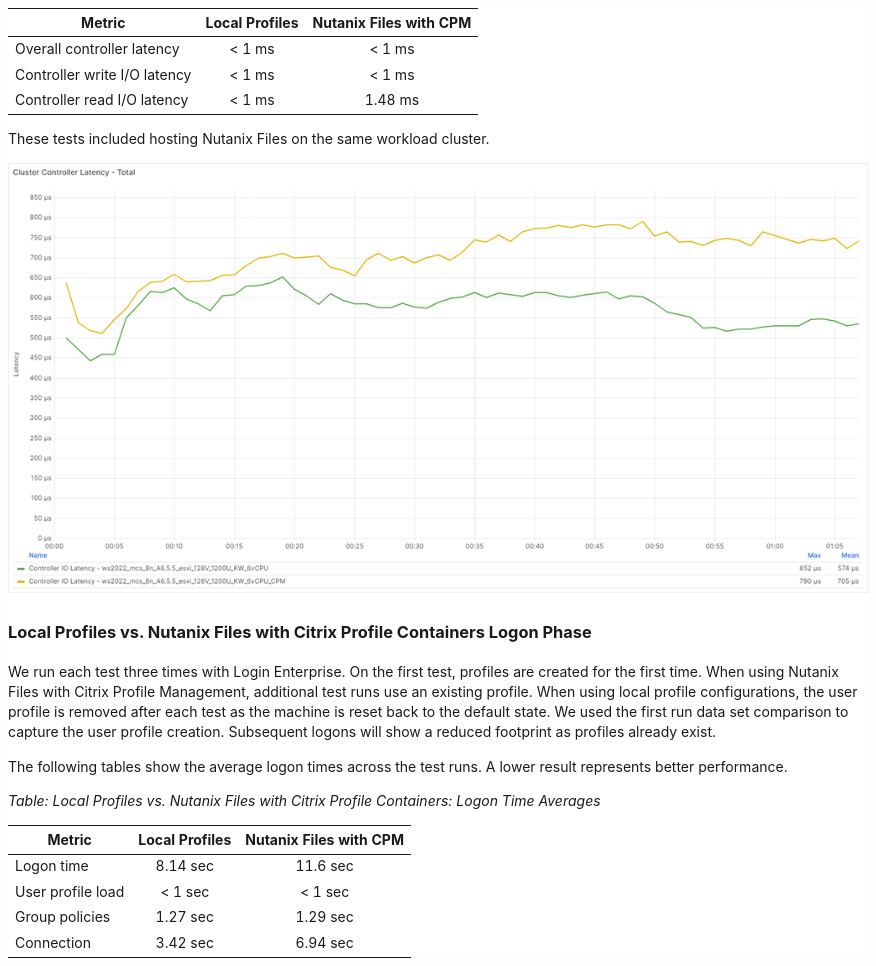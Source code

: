 | Metric | Local Profiles | Nutanix Files with CPM |
| --- | :---: | :---: |
| Overall controller latency | < 1 ms | < 1 ms |
| Controller write I/O latency | < 1 ms | < 1 ms |
| Controller read I/O latency | < 1 ms | 1.48 ms |

These tests included hosting Nutanix Files on the same workload cluster.

![Controller I/O latency trends for one MCS-deployed eight-node cluster using local profiles and Nutanix Files with CPM Profiles](../images/RA-2003-cluster_resources_controller_latency_total_WS22_Local_vs_CPM.png "Local Profiles vs. Nutanix Files with CPM: Controller I/O Latency")

### Local Profiles vs. Nutanix Files with Citrix Profile Containers Logon Phase

We run each test three times with Login Enterprise. On the first test, profiles are created for the first time. When using Nutanix Files with Citrix Profile Management, additional test runs use an existing profile. When using local profile configurations, the user profile is removed after each test as the machine is reset back to the default state. We used the first run data set comparison to capture the user profile creation. Subsequent logons will show a reduced footprint as profiles already exist.

The following tables show the average logon times across the test runs. A lower result represents better performance.

_Table: Local Profiles vs. Nutanix Files with Citrix Profile Containers: Logon Time Averages_

| Metric | Local Profiles | Nutanix Files with CPM |
| --- | :---: | :---: | 
| Logon time | 8.14 sec | 11.6 sec |
| User profile load | < 1 sec | < 1 sec |
| Group policies | 1.27 sec | 1.29 sec |
| Connection | 3.42 sec | 6.94 sec |
